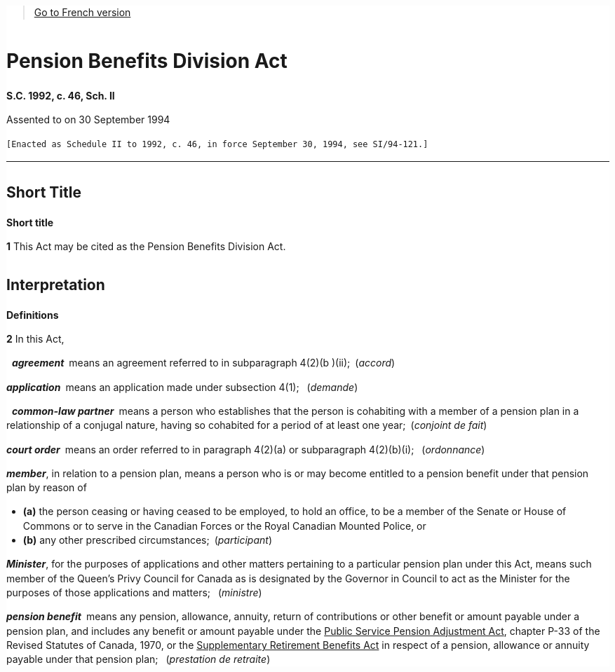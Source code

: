 > [Go to French version](/fr/Lois/Lois%20du%20Canada/1992/ch.%2046,%20Sch.%20II.md)

# Pension Benefits Division Act

**S.C. 1992, c. 46, Sch. II**


Assented to on 30 September 1994

```
[Enacted as Schedule II to 1992, c. 46, in force September 30, 1994, see SI/94-121.]
```
----------



## Short Title



**Short title**

**1** This Act may be cited as the Pension Benefits Division Act.




## Interpretation



**Definitions**

**2** In this Act,

  ***agreement*** means an agreement referred to in subparagraph 4(2)(b )(ii); (*accord*)

***application*** means an application made under subsection 4(1);  (*demande*)

  ***common-law partner*** means a person who establishes that the person is cohabiting with a member of a pension plan in a relationship of a conjugal nature, having so cohabited for a period of at least one year; (*conjoint de fait*)

***court order*** means an order referred to in paragraph 4(2)(a) or subparagraph 4(2)(b)(i);  (*ordonnance*)

***member***, in relation to a pension plan, means a person who is or may become entitled to a pension benefit under that pension plan by reason of 
- **(a)** the person ceasing or having ceased to be employed, to hold an office, to be a member of the Senate or House of Commons or to serve in the Canadian Forces or the Royal Canadian Mounted Police, or
- **(b)** any other prescribed circumstances; (*participant*)

***Minister***, for the purposes of applications and other matters pertaining to a particular pension plan under this Act, means such member of the Queen’s Privy Council for Canada as is designated by the Governor in Council to act as the Minister for the purposes of those applications and matters;  (*ministre*)

***pension benefit*** means any pension, allowance, annuity, return of contributions or other benefit or amount payable under a pension plan, and includes any benefit or amount payable under the [Public Service Pension Adjustment Act](/en/Acts/Statutes%20of%20Canada/1970/c.%20P-33.md), chapter P-33 of the Revised Statutes of Canada, 1970, or the [Supplementary Retirement Benefits Act](/en/Acts/Revised%20Statutes%20of%20Canada/S/S-24.md) in respect of a pension, allowance or annuity payable under that pension plan;  (*prestation de retraite*)
